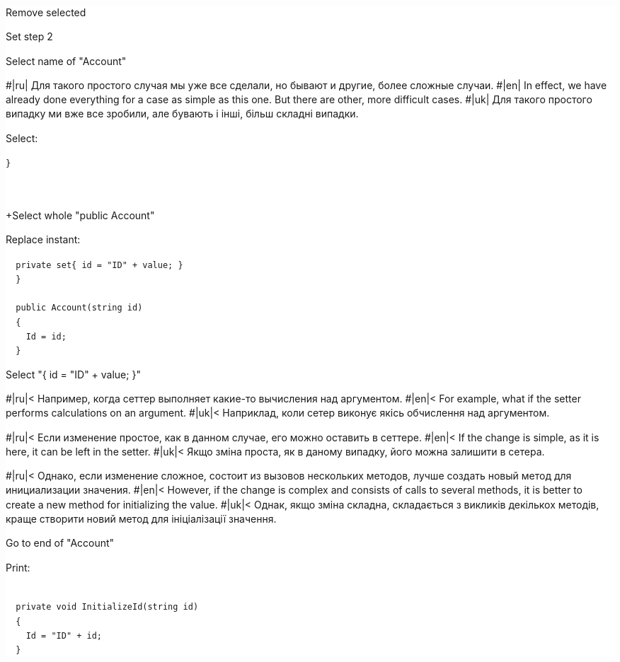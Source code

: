 Remove selected

Set step 2

Select name of "Account"

#|ru| Для такого простого случая мы уже все сделали, но бывают и другие, более сложные случаи.
#|en| In effect, we have already done everything for a case as simple as this one. But there are other, more difficult cases.
#|uk| Для такого простого випадку ми вже все зробили, але бувають і інші, більш складні випадки.

Select:
```
}
  
  
```
+Select whole "public Account" 

Replace instant:
```
  private set{ id = "ID" + value; }
  }

  public Account(string id)
  {
    Id = id;
  }

```

Select "{ id = "ID" + value; }"

#|ru|< Например, когда сеттер выполняет какие-то вычисления над аргументом.
#|en|< For example, what if the setter performs calculations on an argument.
#|uk|< Наприклад, коли сетер виконує якісь обчислення над аргументом.

#|ru|< Если изменение простое, как в данном случае, его можно оставить в сеттере.
#|en|< If the change is simple, as it is here, it can be left in the setter.
#|uk|< Якщо зміна проста, як в даному випадку, його можна залишити в сетера.

#|ru|< Однако, если изменение сложное, состоит из вызовов нескольких методов, лучше создать новый метод для инициализации значения.
#|en|< However, if the change is complex and consists of calls to several methods, it is better to create a new method for initializing the value.
#|uk|< Однак, якщо зміна складна, складається з викликів декількох методів, краще створити новий метод для ініціалізації значення.

Go to end of "Account"

Print:
```

  private void InitializeId(string id)
  {
    Id = "ID" + id;
  }
```

